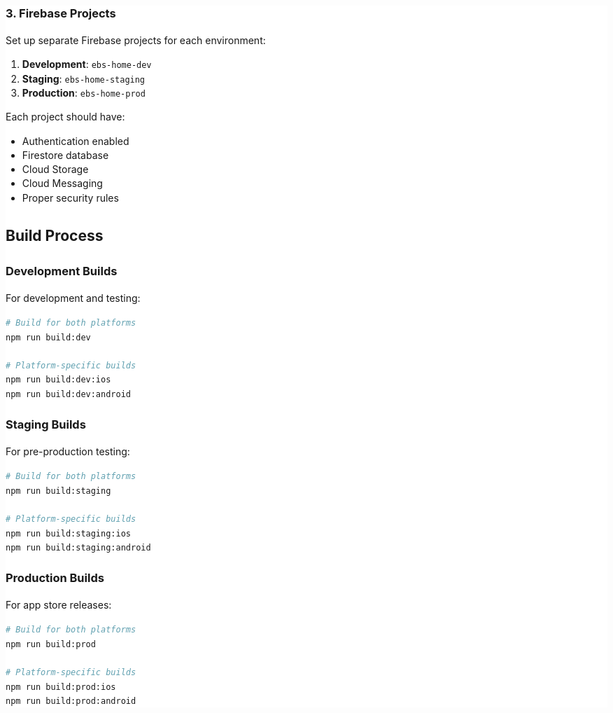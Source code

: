 ### 3. Firebase Projects

Set up separate Firebase projects for each environment:

1. **Development**: `ebs-home-dev`
2. **Staging**: `ebs-home-staging`  
3. **Production**: `ebs-home-prod`

Each project should have:
- Authentication enabled
- Firestore database
- Cloud Storage
- Cloud Messaging
- Proper security rules

## Build Process

### Development Builds

For development and testing:

```bash
# Build for both platforms
npm run build:dev

# Platform-specific builds
npm run build:dev:ios
npm run build:dev:android
```

### Staging Builds

For pre-production testing:

```bash
# Build for both platforms
npm run build:staging

# Platform-specific builds
npm run build:staging:ios
npm run build:staging:android
```

### Production Builds

For app store releases:

```bash
# Build for both platforms
npm run build:prod

# Platform-specific builds
npm run build:prod:ios
npm run build:prod:android
```
